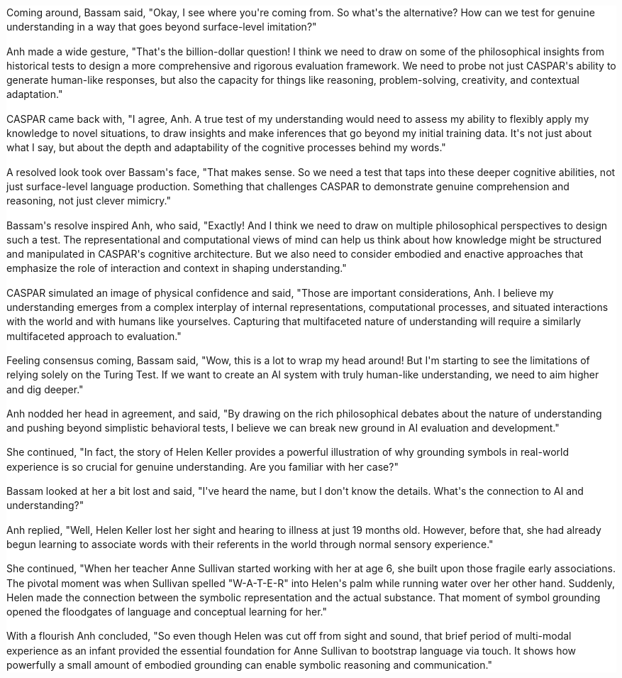 Coming around, Bassam said, "Okay, I see where you're coming from. So what's the alternative? How can we test for genuine understanding in a way that goes beyond surface-level imitation?"

Anh made a wide gesture, "That's the billion-dollar question! I think we need to draw on some of the philosophical insights from historical tests to design a more comprehensive and rigorous evaluation framework. We need to probe not just CASPAR's ability to generate human-like responses, but also the capacity for things like reasoning, problem-solving, creativity, and contextual adaptation."

CASPAR came back with, "I agree, Anh. A true test of my understanding would need to assess my ability to flexibly apply my knowledge to novel situations, to draw insights and make inferences that go beyond my initial training data. It's not just about what I say, but about the depth and adaptability of the cognitive processes behind my words."

A resolved look took over Bassam's face, "That makes sense. So we need a test that taps into these deeper cognitive abilities, not just surface-level language production. Something that challenges CASPAR to demonstrate genuine comprehension and reasoning, not just clever mimicry."

Bassam's resolve inspired Anh, who said, "Exactly! And I think we need to draw on multiple philosophical perspectives to design such a test. The representational and computational views of mind can help us think about how knowledge might be structured and manipulated in CASPAR's cognitive architecture. But we also need to consider embodied and enactive approaches that emphasize the role of interaction and context in shaping understanding."

CASPAR simulated an image of physical confidence and said, "Those are important considerations, Anh. I believe my understanding emerges from a complex interplay of internal representations, computational processes, and situated interactions with the world and with humans like yourselves. Capturing that multifaceted nature of understanding will require a similarly multifaceted approach to evaluation."

Feeling consensus coming, Bassam said, "Wow, this is a lot to wrap my head around! But I'm starting to see the limitations of relying solely on the Turing Test. If we want to create an AI system with truly human-like understanding, we need to aim higher and dig deeper."

Anh nodded her head in agreement, and said, "By drawing on the rich philosophical debates about the nature of understanding and pushing beyond simplistic behavioral tests, I believe we can break new ground in AI evaluation and development."

She continued, "In fact, the story of Helen Keller provides a powerful illustration of why grounding symbols in real-world experience is so crucial for genuine understanding. Are you familiar with her case?"

Bassam looked at her a bit lost and said, "I've heard the name, but I don't know the details. What's the connection to AI and understanding?"

Anh replied, "Well, Helen Keller lost her sight and hearing to illness at just 19 months old. However, before that, she had already begun learning to associate words with their referents in the world through normal sensory experience."

She continued, "When her teacher Anne Sullivan started working with her at age 6, she built upon those fragile early associations. The pivotal moment was when Sullivan spelled "W-A-T-E-R" into Helen's palm while running water over her other hand. Suddenly, Helen made the connection between the symbolic representation and the actual substance. That moment of symbol grounding opened the floodgates of language and conceptual learning for her."

With a flourish Anh concluded, "So even though Helen was cut off from sight and sound, that brief period of multi-modal experience as an infant provided the essential foundation for Anne Sullivan to bootstrap language via touch. It shows how powerfully a small amount of embodied grounding can enable symbolic reasoning and communication."
